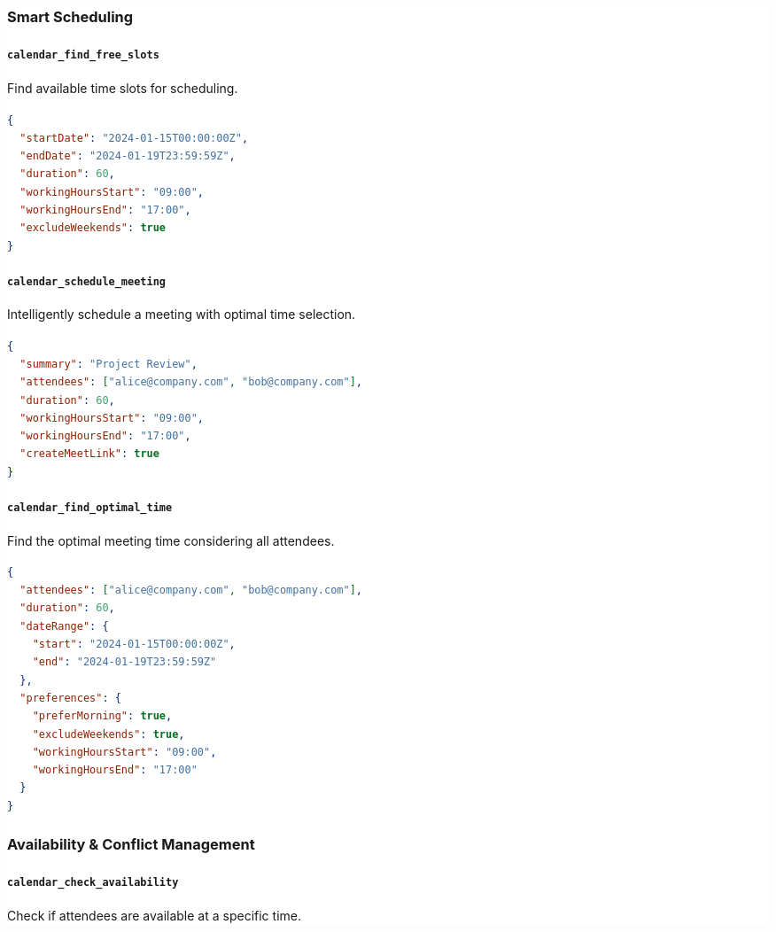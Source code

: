 ### Smart Scheduling

#### `calendar_find_free_slots`
Find available time slots for scheduling.

```json
{
  "startDate": "2024-01-15T00:00:00Z",
  "endDate": "2024-01-19T23:59:59Z",
  "duration": 60,
  "workingHoursStart": "09:00",
  "workingHoursEnd": "17:00",
  "excludeWeekends": true
}
```

#### `calendar_schedule_meeting`
Intelligently schedule a meeting with optimal time selection.

```json
{
  "summary": "Project Review",
  "attendees": ["alice@company.com", "bob@company.com"],
  "duration": 60,
  "workingHoursStart": "09:00",
  "workingHoursEnd": "17:00",
  "createMeetLink": true
}
```

#### `calendar_find_optimal_time`
Find the optimal meeting time considering all attendees.

```json
{
  "attendees": ["alice@company.com", "bob@company.com"],
  "duration": 60,
  "dateRange": {
    "start": "2024-01-15T00:00:00Z",
    "end": "2024-01-19T23:59:59Z"
  },
  "preferences": {
    "preferMorning": true,
    "excludeWeekends": true,
    "workingHoursStart": "09:00",
    "workingHoursEnd": "17:00"
  }
}
```

### Availability & Conflict Management

#### `calendar_check_availability`
Check if attendees are available at a specific time.

